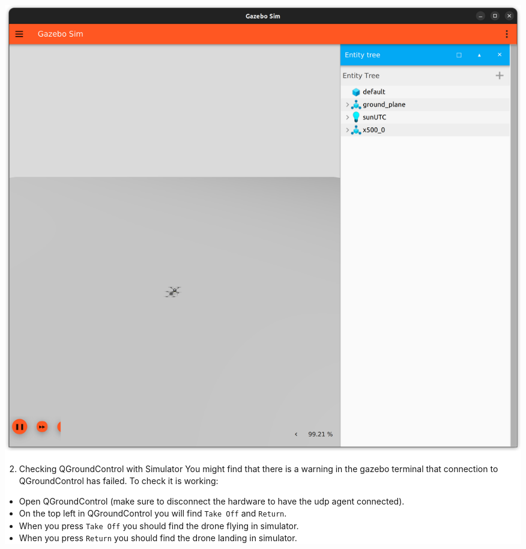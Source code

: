 ![Simulator Running](assets/gz_sim.png)

2. Checking QGroundControl with Simulator
You might find that there is a warning in the gazebo terminal that connection to QGroundControl has failed. To check it is working:
- Open QGroundControl (make sure to disconnect the hardware to have the udp agent connected).
- On the top left in QGroundControl you will find `Take Off` and `Return`.
- When you press `Take Off` you should find the drone flying in simulator.
- When you press `Return` you should find the drone landing in simulator.